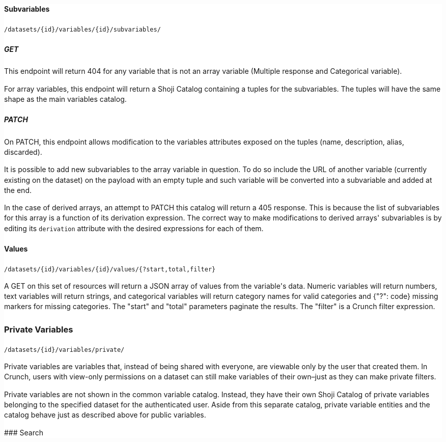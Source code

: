 #### Subvariables

`/datasets/{id}/variables/{id}/subvariables/`

##### GET

This endpoint will return 404 for any variable that is not an array variable
(Multiple response and Categorical variable).

For array variables, this endpoint will return a Shoji Catalog containing a
tuples for the subvariables. The tuples will have the same shape as the main
variables catalog.

##### PATCH

On PATCH, this endpoint allows modification to the variables attributes exposed
 on the tuples (name, description, alias, discarded).

It is possible to add new subvariables to the array variable in question. To do
so include the URL of another variable (currently existing on the dataset) on
the payload with an empty tuple and such variable will be converted into a
subvariable and added at the end.

In the case of derived arrays, an attempt to PATCH this catalog will return a
405 response. This is because the list of subvariables for this array is
a function of its derivation expression. The correct way to make modifications
to derived arrays' subvariables is by editing its `derivation` attribute with
the desired expressions for each of them.

#### Values

`/datasets/{id}/variables/{id}/values/{?start,total,filter}`

A GET on this set of resources will return a JSON array of values from the
variable's data. Numeric variables will return numbers, text variables will
return strings, and categorical variables will return category names for valid
categories and {"?": code} missing markers for missing categories. The "start"
and "total" parameters paginate the results. The "filter" is a Crunch filter
expression.

### Private Variables

`/datasets/{id}/variables/private/`

Private variables are variables that, instead of being shared with everyone,
are viewable only by the user that created them. In Crunch, users with view-only
 permissions on a dataset can still make variables of their own–just as they
 can make private filters.

Private variables are not shown in the common variable catalog. Instead, they
have their own Shoji Catalog of private variables belonging to the specified
dataset for the authenticated user. Aside from this separate catalog, private
 variable entities and the catalog behave just as described above for public
 variables.

### Search
